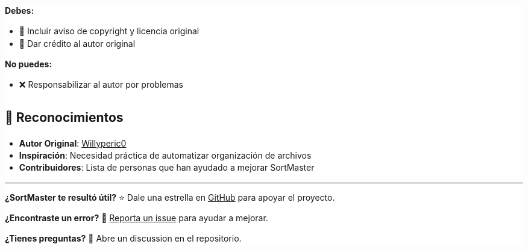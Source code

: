 **Debes:**
- 📝 Incluir aviso de copyright y licencia original
- 🎯 Dar crédito al autor original

**No puedes:**
- ❌ Responsabilizar al autor por problemas

## 👏 Reconocimientos

- **Autor Original**: [Willyperic0](https://github.com/Willyperic0)
- **Inspiración**: Necesidad práctica de automatizar organización de archivos
- **Contribuidores**: Lista de personas que han ayudado a mejorar SortMaster

---

**¿SortMaster te resultó útil?** ⭐ Dale una estrella en [GitHub](https://github.com/Willyperic0/SortMaster) para apoyar el proyecto.

**¿Encontraste un error?** 🐛 [Reporta un issue](https://github.com/Willyperic0/SortMaster/issues) para ayudar a mejorar.

**¿Tienes preguntas?** 💬 Abre un discussion en el repositorio.

